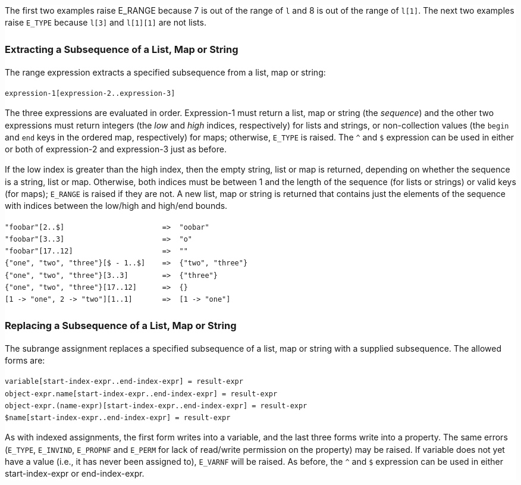 The first two examples raise E_RANGE because 7 is out of the range of `l` and 8 is out of the range of `l[1]`. The next
two examples raise `E_TYPE` because `l[3]` and `l[1][1]` are not lists.

### Extracting a Subsequence of a List, Map or String

The range expression extracts a specified subsequence from a list, map or string:

```
expression-1[expression-2..expression-3]
```

The three expressions are evaluated in order. Expression-1 must return a list, map or string (the _sequence_) and the
other two expressions must return integers (the _low_ and _high_ indices, respectively) for lists and strings, or
non-collection values (the `begin` and `end` keys in the ordered map, respectively) for maps; otherwise, `E_TYPE` is
raised. The `^` and `$` expression can be used in either or both of expression-2 and expression-3 just as before.

If the low index is greater than the high index, then the empty string, list or map is returned, depending on whether
the sequence is a string, list or map. Otherwise, both indices must be between 1 and the length of the sequence (for
lists or strings) or valid keys (for maps); `E_RANGE` is raised if they are not. A new list, map or string is returned
that contains just the elements of the sequence with indices between the low/high and high/end bounds.

```
"foobar"[2..$]                       =>  "oobar"
"foobar"[3..3]                       =>  "o"
"foobar"[17..12]                     =>  ""
{"one", "two", "three"}[$ - 1..$]    =>  {"two", "three"}
{"one", "two", "three"}[3..3]        =>  {"three"}
{"one", "two", "three"}[17..12]      =>  {}
[1 -> "one", 2 -> "two"][1..1]       =>  [1 -> "one"]
```

### Replacing a Subsequence of a List, Map or String

The subrange assignment replaces a specified subsequence of a list, map or string with a supplied subsequence. The
allowed forms are:

```
variable[start-index-expr..end-index-expr] = result-expr
object-expr.name[start-index-expr..end-index-expr] = result-expr
object-expr.(name-expr)[start-index-expr..end-index-expr] = result-expr
$name[start-index-expr..end-index-expr] = result-expr
```

As with indexed assignments, the first form writes into a variable, and the last three forms write into a property. The
same errors (`E_TYPE`, `E_INVIND`, `E_PROPNF` and `E_PERM` for lack of read/write permission on the property) may be
raised. If variable does not yet have a value (i.e., it has never been assigned to), `E_VARNF` will be raised. As
before, the `^` and `$` expression can be used in either start-index-expr or end-index-expr.
